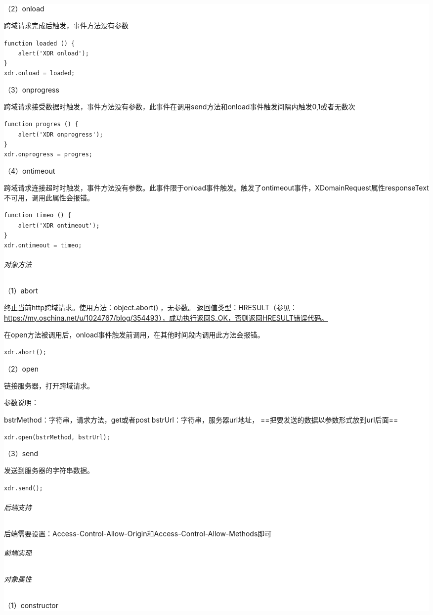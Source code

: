 （2）onload

跨域请求完成后触发，事件方法没有参数

    function loaded () {
        alert('XDR onload');
    }
    xdr.onload = loaded;
    
（3）onprogress

跨域请求接受数据时触发，事件方法没有参数，此事件在调用send方法和onload事件触发间隔内触发0,1或者无数次

    function progres () {
        alert('XDR onprogress');
    }
    xdr.onprogress = progres;
    
（4）ontimeout

跨域请求连接超时时触发，事件方法没有参数。此事件限于onload事件触发。触发了ontimeout事件，XDomainRequest属性responseText不可用，调用此属性会报错。

    function timeo () {
        alert('XDR ontimeout');
    }
    xdr.ontimeout = timeo;
    
###### 对象方法
（1）abort

终止当前http跨域请求。使用方法：object.abort() ，无参数。
返回值类型：HRESULT（参见：https://my.oschina.net/u/1024767/blog/354493），成功执行返回S_OK，否则返回HRESULT错误代码。

在open方法被调用后，onload事件触发前调用，在其他时间段内调用此方法会报错。

    xdr.abort();
    
（2）open

链接服务器，打开跨域请求。

参数说明：

bstrMethod：字符串，请求方法，get或者post
bstrUrl：字符串，服务器url地址，
==把要发送的数据以参数形式放到url后面==

    xdr.open(bstrMethod, bstrUrl);

（3）send

发送到服务器的字符串数据。

    xdr.send();
###### 后端支持
后端需要设置：Access-Control-Allow-Origin和Access-Control-Allow-Methods即可
###### 前端实现

###### 对象属性
（1）constructor
